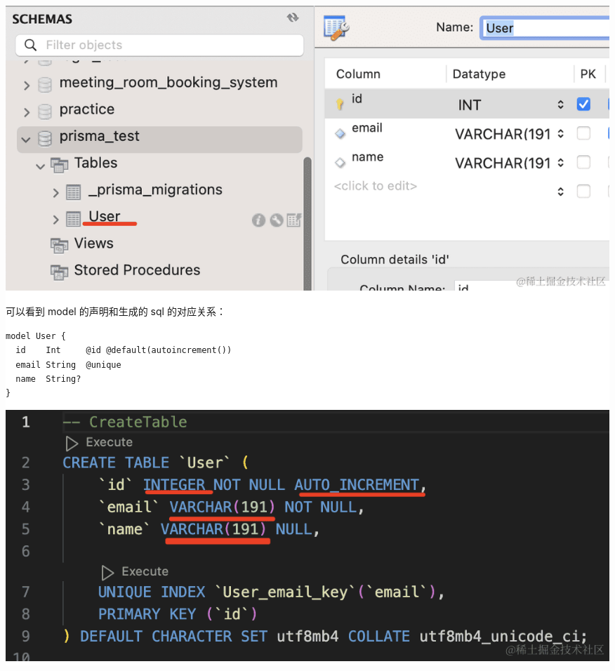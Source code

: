![](32-Prisma的全部schema语法.assets/e1d5139def864805aa3819bfa306327btplv-k3u1fbpfcp-jj-mark0000q75.png)

可以看到 model 的声明和生成的 sql 的对应关系：

```
model User {
  id    Int     @id @default(autoincrement())
  email String  @unique
  name  String?
}
```


![](32-Prisma的全部schema语法.assets/72306bed7f66413bba5662cf722c3788tplv-k3u1fbpfcp-jj-mark0000q75.png)
